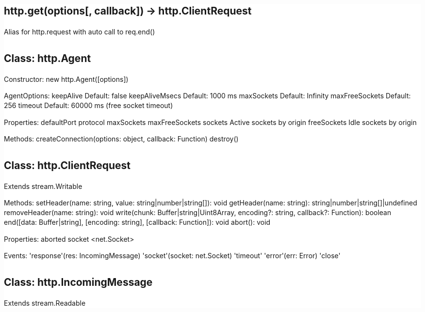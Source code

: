 ## http.get(options[, callback]) -> http.ClientRequest
Alias for http.request with auto call to req.end()

## Class: http.Agent

Constructor:
  new http.Agent([options])

AgentOptions:
  keepAlive <boolean> Default: false
  keepAliveMsecs <number> Default: 1000 ms
  maxSockets <number> Default: Infinity
  maxFreeSockets <number> Default: 256
  timeout <number> Default: 60000 ms (free socket timeout)

Properties:
  defaultPort <number>
  protocol <string>
  maxSockets <number>
  maxFreeSockets <number>
  sockets <object> Active sockets by origin
  freeSockets <object> Idle sockets by origin

Methods:
  createConnection(options: object, callback: Function)
  destroy()

## Class: http.ClientRequest
Extends stream.Writable

Methods:
  setHeader(name: string, value: string|number|string[]): void
  getHeader(name: string): string|number|string[]|undefined
  removeHeader(name: string): void
  write(chunk: Buffer|string|Uint8Array, encoding?: string, callback?: Function): boolean
  end([data: Buffer|string], [encoding: string], [callback: Function]): void
  abort(): void

Properties:
  aborted <boolean>
  socket <net.Socket>

Events:
  'response'(res: IncomingMessage)
  'socket'(socket: net.Socket)
  'timeout'
  'error'(err: Error)
  'close'

## Class: http.IncomingMessage
Extends stream.Readable
